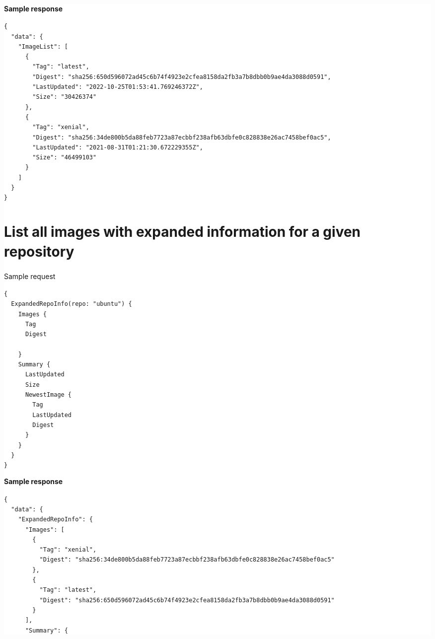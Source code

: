 **Sample response**
```
{
  "data": {
    "ImageList": [
      {
        "Tag": "latest",
        "Digest": "sha256:650d596072ad45c6b74f4923e2cfea8158da2fb3a7b8dbb0b9ae4da3088d0591",
        "LastUpdated": "2022-10-25T01:53:41.769246372Z",
        "Size": "30426374"
      },
      {
        "Tag": "xenial",
        "Digest": "sha256:34de800b5da88feb7723a87ecbbf238afb63dbfe0c828838e26ac7458bef0ac5",
        "LastUpdated": "2021-08-31T01:21:30.672229355Z",
        "Size": "46499103"
      }
    ]
  }
}
```

# List all images with expanded information for a given repository

Sample request 

```
{
  ExpandedRepoInfo(repo: "ubuntu") {
    Images {
      Tag
      Digest
      
    }
    Summary {
      LastUpdated
      Size
      NewestImage {
        Tag
        LastUpdated
        Digest
      }
    }
  }
}
```

**Sample response** 

``` 
{
  "data": {
    "ExpandedRepoInfo": {
      "Images": [
        {
          "Tag": "xenial",
          "Digest": "sha256:34de800b5da88feb7723a87ecbbf238afb63dbfe0c828838e26ac7458bef0ac5"
        },
        {
          "Tag": "latest",
          "Digest": "sha256:650d596072ad45c6b74f4923e2cfea8158da2fb3a7b8dbb0b9ae4da3088d0591"
        }
      ],
      "Summary": {
```